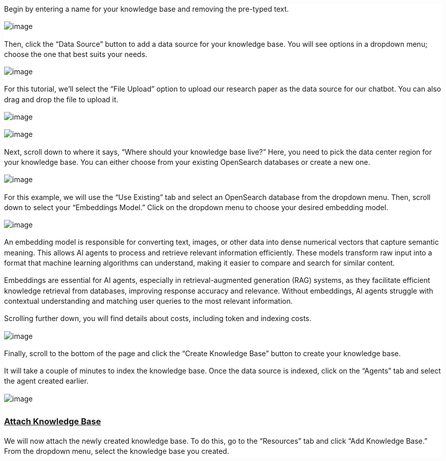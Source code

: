 Begin by entering a name for your knowledge base and removing the pre-typed text.

![image](https://doimages.nyc3.cdn.digitaloceanspaces.com/010AI-ML/2025/Shaoni/13-mar/image12.png)

Then, click the “Data Source” button to add a data source for your knowledge base. You will see options in a dropdown menu; choose the one that best suits your needs.

![image](https://doimages.nyc3.cdn.digitaloceanspaces.com/010AI-ML/2025/Shaoni/13-mar/image13.png)

For this tutorial, we’ll select the “File Upload” option to upload our research paper as the data source for our chatbot. You can also drag and drop the file to upload it.

![image](https://doimages.nyc3.cdn.digitaloceanspaces.com/010AI-ML/2025/Shaoni/13-mar/image14.png)

![image](https://doimages.nyc3.cdn.digitaloceanspaces.com/010AI-ML/2025/Shaoni/13-mar/image%2015.png)

Next, scroll down to where it says, “Where should your knowledge base live?” Here, you need to pick the data center region for your knowledge base. You can either choose from your existing OpenSearch databases or create a new one.

![image](https://doimages.nyc3.cdn.digitaloceanspaces.com/010AI-ML/2025/Shaoni/13-mar/image16.png)

For this example, we will use the “Use Existing” tab and select an OpenSearch database from the dropdown menu. Then, scroll down to select your “Embeddings Model.” Click on the dropdown menu to choose your desired embedding model.

![image](https://doimages.nyc3.cdn.digitaloceanspaces.com/010AI-ML/2025/Shaoni/13-mar/image%2017.png)

An embedding model is responsible for converting text, images, or other data into dense numerical vectors that capture semantic meaning. This allows AI agents to process and retrieve relevant information efficiently. These models transform raw input into a format that machine learning algorithms can understand, making it easier to compare and search for similar content.

Embeddings are essential for AI agents, especially in retrieval-augmented generation (RAG) systems, as they facilitate efficient knowledge retrieval from databases, improving response accuracy and relevance. Without embeddings, AI agents struggle with contextual understanding and matching user queries to the most relevant information.

Scrolling further down, you will find details about costs, including token and indexing costs.

![image](https://doimages.nyc3.cdn.digitaloceanspaces.com/010AI-ML/2025/Shaoni/13-mar/image18.png)

Finally, scroll to the bottom of the page and click the “Create Knowledge Base” button to create your knowledge base.

It will take a couple of minutes to index the knowledge base. Once the data source is indexed, click on the “Agents” tab and select the agent created earlier.

![image](https://doimages.nyc3.cdn.digitaloceanspaces.com/010AI-ML/2025/Shaoni/13-mar/img19.png)

### [Attach Knowledge Base](#attach-knowledge-base)[](#attach-knowledge-base)

We will now attach the newly created knowledge base. To do this, go to the “Resources” tab and click “Add Knowledge Base.” From the dropdown menu, select the knowledge base you created.
